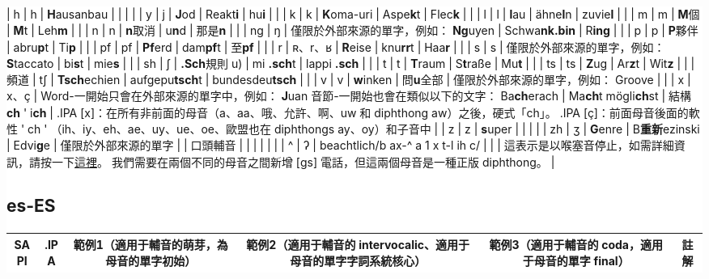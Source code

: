 | h               | h       | **H**ausanbau                           |                                                              |                                                              |                                                              |
| y               | j       | **J**od                                                | Reakt**i**                           | hu**i**                                                |                                                              |
| k               | k       | **K**oma-uri                                          | Aspe**k**t                                     | Flec**k**                                            |                                                              |
| l               | l       | **l**au                                                  | ähne**l**n                                       | zuvie**l**                                     |                                                              |
| m               | m       | **M**個                                                | **M**t                                                 | Leh**m**                                              |                                                              |
| n               | n       | **n**取消                                                | u**n**d                                                | 那是**n**                                               |                                                              |
| ng              | ŋ       | 僅限於外部來源的單字，例如： **Ng**uyen      | Schwa**nk.bin**                                       | R**ing**                                              |                                                              |
| p               | p       | **P**夥伴                                | abru**p**t                                     | Ti**p**                                                |                                                              |
| pf              | pf      | **Pf**erd                                       | dam**pf**t                                         | 至**pf**                                              |                                                              |
| r               | ʀ、r、ʁ | **R**eise                                         | knu**rr**t                                      | Haa**r**                                              |                                                              |
| s               | s       |  僅限於外部來源的單字，例如： **S**taccato      | bi**s**t                                             | mie**s**                                               |                                                              |
| sh              | ʃ       | **.Sch**規則 u)                                      | mi **.sch**t                                          | lappi **.sch**                                    |                                                              |
| t               | t       | **T**raum                                            | S**t**raße                                  | Mu**t**                                                |                                                              |
| ts              | ts      | **Z**ug                                               | Ar**z**t                                           | Wit**z**                                              |                                                              |
| 頻道              | tʃ      | **Tsch**echien                               | aufgepu**tsch**t                     | bundesdeu**tsch**                   |                                                              |
| v               | v       | **w**inken                                      | 問**u**全部                                       | 僅限於外部來源的單字，例如： Groove      |                                                              |
| x               | x、ç     | Word-一開始只會在外部來源的單字中，例如： **J**uan 音節-一開始也會在類似以下的文字： Ba**ch**erach  | Ma**ch**t mögli**ch**st  | 結構**ch** ' i**ch**             | .IPA [x]：在所有非前面的母音（a、aa、哦、允許、啊、uw 和 diphthong aw）之後，硬式「ch」。  .IPA [ç]：前面母音後面的軟性 ' ch ' （ih、iy、eh、ae、uy、ue、oe、歐盟也在 diphthongs ay、oy）和子音中 |
| z               | z       | **s**uper                                       |                                                              |                                                              |                                                              |
| zh              | ʒ       | **G**enre                                      | B**重新**ezinski                      | Edvi**g**e                                     | 僅限於外部來源的單字                             |
| 口頭輔音  |         |                                                              |                                                              |                                                              |                                                              |
| ^               | ʔ       | beachtlich/b ax-^ a 1 x t-l ih c/      |                                                              |                                                              | 這表示是以喉塞音停止，如需詳細資訊，請按一下[這裡](http://en.wikipedia.org/wiki/Glottal_stop)。 我們需要在兩個不同的母音之間新增 [gs\] 電話，但這兩個母音是一種正版 diphthong。 |


## <a name="es-es"></a>es-ES

| SAPI            | .IPA            | 範例1（適用于輔音的萌芽，為母音的單字初始） | 範例2（適用于輔音的 intervocalic、適用于母音的單字字詞系統核心） | 範例3（適用于輔音的 coda，適用于母音的單字 final） | 註解                                                     |
| --------------- | -------------- | ------------------------------------------------------------ | ------------------------------------------------------------ | ------------------------------------------------------------ | ------------------------------------------------------------ |
